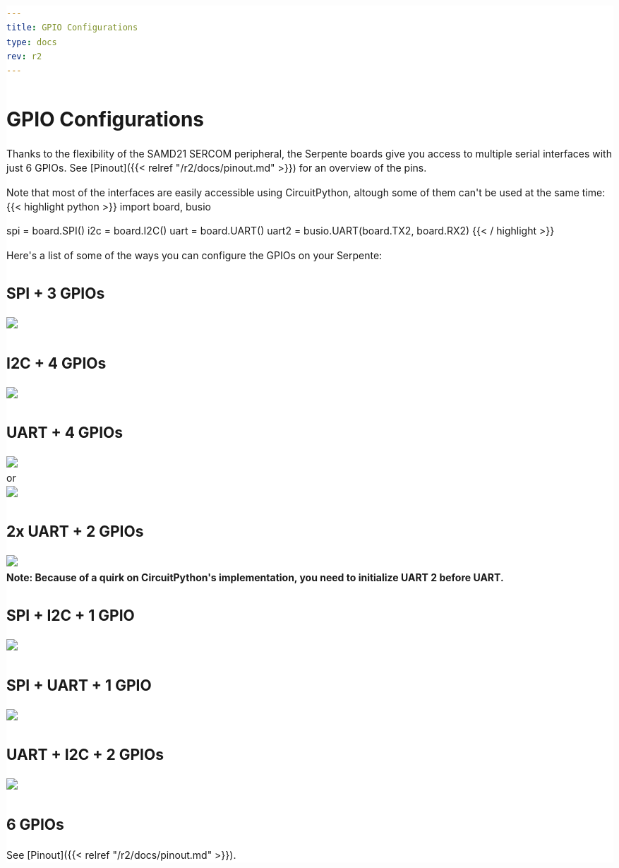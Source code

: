 ```yaml
---
title: GPIO Configurations
type: docs
rev: r2
---
```


# GPIO Configurations

Thanks to the flexibility of the SAMD21 SERCOM peripheral, the Serpente boards give you access to multiple serial interfaces with just 6 GPIOs. See [Pinout]({{< relref "/r2/docs/pinout.md" >}}) for an overview of the pins.

Note that most of the interfaces are easily accessible using CircuitPython, altough some of them can't be used at the same time:
{{< highlight python >}}
import board, busio

spi = board.SPI()
i2c = board.I2C()
uart = board.UART()
uart2 = busio.UART(board.TX2, board.RX2)
{{< / highlight >}} 

Here's a list of some of the ways you can configure the GPIOs on your Serpente:

## SPI + 3 GPIOs
<img src="/r2/config-spi.png" style="width: 500px">

## I2C + 4 GPIOs
<img src="/r2/config-i2c.png" style="width: 500px">

## UART + 4 GPIOs
<img src="/r2/config-uart.png" style="width: 500px"><br>
or<br>
<img src="/r2/config-uart2.png" style="width: 500px"><br>

## 2x UART + 2 GPIOs
<img src="/r2/config-2xuart.png" style="width: 500px"><br>
**Note: Because of a quirk on CircuitPython's implementation, you need to initialize UART 2 before UART.**

## SPI + I2C + 1 GPIO
<img src="/r2/config-spi-i2c.png" style="width: 500px">

## SPI + UART + 1 GPIO
<img src="/r2/config-spi-uart.png" style="width: 500px">

## UART + I2C + 2 GPIOs
<img src="/r2/config-uart-i2c.png" style="width: 500px">

## 6 GPIOs
See [Pinout]({{< relref "/r2/docs/pinout.md" >}}).